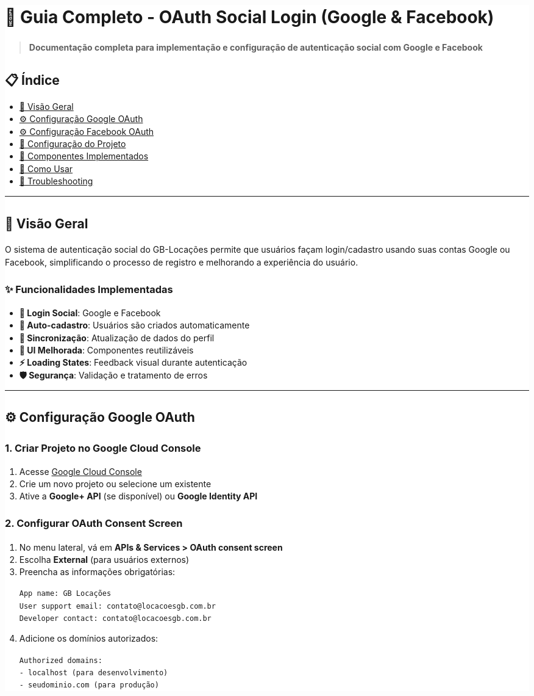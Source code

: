 # 🔐 Guia Completo - OAuth Social Login (Google & Facebook)

> **Documentação completa para implementação e configuração de autenticação
> social com Google e Facebook**

## 📋 Índice

- [🎯 Visão Geral](#-visão-geral)
- [⚙️ Configuração Google OAuth](#️-configuração-google-oauth)
- [⚙️ Configuração Facebook OAuth](#️-configuração-facebook-oauth)
- [🔧 Configuração do Projeto](#-configuração-do-projeto)
- [🧩 Componentes Implementados](#-componentes-implementados)
- [🚀 Como Usar](#-como-usar)
- [🐛 Troubleshooting](#-troubleshooting)

---

## 🎯 Visão Geral

O sistema de autenticação social do GB-Locações permite que usuários façam
login/cadastro usando suas contas Google ou Facebook, simplificando o processo
de registro e melhorando a experiência do usuário.

### ✨ Funcionalidades Implementadas

- **🔐 Login Social**: Google e Facebook
- **👤 Auto-cadastro**: Usuários são criados automaticamente
- **🔄 Sincronização**: Atualização de dados do perfil
- **🎨 UI Melhorada**: Componentes reutilizáveis
- **⚡ Loading States**: Feedback visual durante autenticação
- **🛡️ Segurança**: Validação e tratamento de erros

---

## ⚙️ Configuração Google OAuth

### 1. **Criar Projeto no Google Cloud Console**

1. Acesse [Google Cloud Console](https://console.cloud.google.com/)
2. Crie um novo projeto ou selecione um existente
3. Ative a **Google+ API** (se disponível) ou **Google Identity API**

### 2. **Configurar OAuth Consent Screen**

1. No menu lateral, vá em **APIs & Services > OAuth consent screen**
2. Escolha **External** (para usuários externos)
3. Preencha as informações obrigatórias:
   ```
   App name: GB Locações
   User support email: contato@locacoesgb.com.br
   Developer contact: contato@locacoesgb.com.br
   ```
4. Adicione os domínios autorizados:
   ```
   Authorized domains:
   - localhost (para desenvolvimento)
   - seudominio.com (para produção)
   ```

